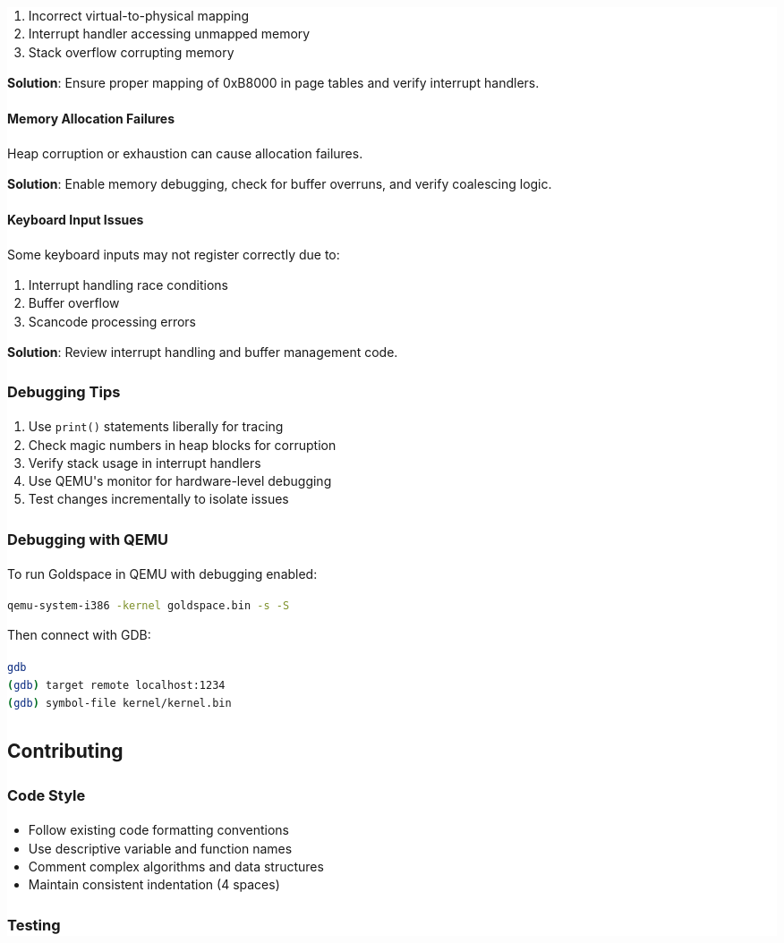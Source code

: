 1. Incorrect virtual-to-physical mapping
2. Interrupt handler accessing unmapped memory
3. Stack overflow corrupting memory

**Solution**: Ensure proper mapping of 0xB8000 in page tables and verify interrupt handlers.

#### Memory Allocation Failures

Heap corruption or exhaustion can cause allocation failures.

**Solution**: Enable memory debugging, check for buffer overruns, and verify coalescing logic.

#### Keyboard Input Issues

Some keyboard inputs may not register correctly due to:

1. Interrupt handling race conditions
2. Buffer overflow
3. Scancode processing errors

**Solution**: Review interrupt handling and buffer management code.

### Debugging Tips

1. Use `print()` statements liberally for tracing
2. Check magic numbers in heap blocks for corruption
3. Verify stack usage in interrupt handlers
4. Use QEMU's monitor for hardware-level debugging
5. Test changes incrementally to isolate issues

### Debugging with QEMU

To run Goldspace in QEMU with debugging enabled:
```bash
qemu-system-i386 -kernel goldspace.bin -s -S
```

Then connect with GDB:
```bash
gdb
(gdb) target remote localhost:1234
(gdb) symbol-file kernel/kernel.bin
```

## Contributing

### Code Style

- Follow existing code formatting conventions
- Use descriptive variable and function names
- Comment complex algorithms and data structures
- Maintain consistent indentation (4 spaces)

### Testing
